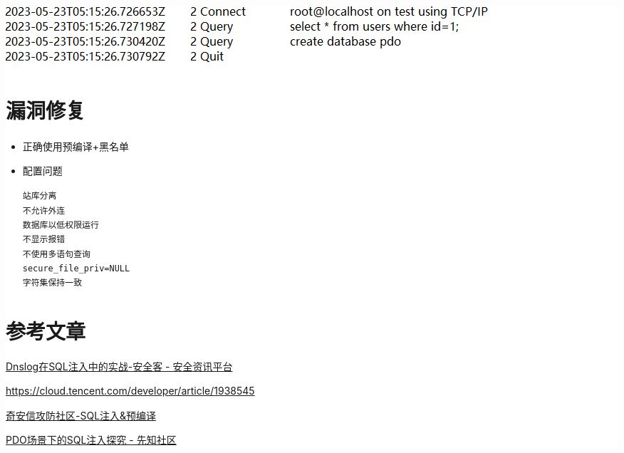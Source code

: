   ![image-20230523131701820](../../../../images/image-20230523131701820.png)





# 漏洞修复

- 正确使用预编译+黑名单

- 配置问题

  ```
  站库分离
  不允许外连
  数据库以低权限运行
  不显示报错
  不使用多语句查询
  secure_file_priv=NULL
  字符集保持一致
  ```
  
  

# 参考文章

[Dnslog在SQL注入中的实战-安全客 - 安全资讯平台](https://www.anquanke.com/post/id/98096)

https://cloud.tencent.com/developer/article/1938545

[奇安信攻防社区-SQL注入&预编译](https://forum.butian.net/share/1559)

[PDO场景下的SQL注入探究 - 先知社区](https://xz.aliyun.com/t/3950)


